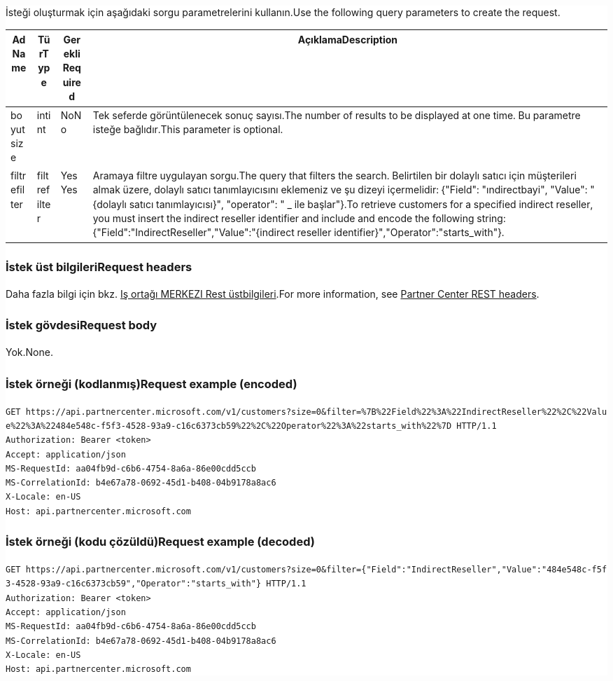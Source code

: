 <span data-ttu-id="23cc5-128">İsteği oluşturmak için aşağıdaki sorgu parametrelerini kullanın.</span><span class="sxs-lookup"><span data-stu-id="23cc5-128">Use the following query parameters to create the request.</span></span>

| <span data-ttu-id="23cc5-129">Ad</span><span class="sxs-lookup"><span data-stu-id="23cc5-129">Name</span></span>   | <span data-ttu-id="23cc5-130">Tür</span><span class="sxs-lookup"><span data-stu-id="23cc5-130">Type</span></span>   | <span data-ttu-id="23cc5-131">Gerekli</span><span class="sxs-lookup"><span data-stu-id="23cc5-131">Required</span></span> | <span data-ttu-id="23cc5-132">Açıklama</span><span class="sxs-lookup"><span data-stu-id="23cc5-132">Description</span></span>                                                                                                                                                                                                                                                                                   |
|--------|--------|----------|-----------------------------------------------------------------------------------------------------------------------------------------------------------------------------------------------------------------------------------------------------------------------------------------------|
| <span data-ttu-id="23cc5-133">boyut</span><span class="sxs-lookup"><span data-stu-id="23cc5-133">size</span></span>   | <span data-ttu-id="23cc5-134">int</span><span class="sxs-lookup"><span data-stu-id="23cc5-134">int</span></span>    | <span data-ttu-id="23cc5-135">No</span><span class="sxs-lookup"><span data-stu-id="23cc5-135">No</span></span>       | <span data-ttu-id="23cc5-136">Tek seferde görüntülenecek sonuç sayısı.</span><span class="sxs-lookup"><span data-stu-id="23cc5-136">The number of results to be displayed at one time.</span></span> <span data-ttu-id="23cc5-137">Bu parametre isteğe bağlıdır.</span><span class="sxs-lookup"><span data-stu-id="23cc5-137">This parameter is optional.</span></span>                                                                                                                                                                                                                |
| <span data-ttu-id="23cc5-138">filtre</span><span class="sxs-lookup"><span data-stu-id="23cc5-138">filter</span></span> | <span data-ttu-id="23cc5-139">filtre</span><span class="sxs-lookup"><span data-stu-id="23cc5-139">filter</span></span> | <span data-ttu-id="23cc5-140">Yes</span><span class="sxs-lookup"><span data-stu-id="23cc5-140">Yes</span></span>      | <span data-ttu-id="23cc5-141">Aramaya filtre uygulayan sorgu.</span><span class="sxs-lookup"><span data-stu-id="23cc5-141">The query that filters the search.</span></span> <span data-ttu-id="23cc5-142">Belirtilen bir dolaylı satıcı için müşterileri almak üzere, dolaylı satıcı tanımlayıcısını eklemeniz ve şu dizeyi içermelidir: {"Field": "ındirectbayi", "Value": "{dolaylı satıcı tanımlayıcısı}", "operator": " \_ ile başlar"}.</span><span class="sxs-lookup"><span data-stu-id="23cc5-142">To retrieve customers for a specified indirect reseller, you must insert the indirect reseller identifier and include and encode the following string: {"Field":"IndirectReseller","Value":"{indirect reseller identifier}","Operator":"starts\_with"}.</span></span> |

### <a name="request-headers"></a><span data-ttu-id="23cc5-143">İstek üst bilgileri</span><span class="sxs-lookup"><span data-stu-id="23cc5-143">Request headers</span></span>

<span data-ttu-id="23cc5-144">Daha fazla bilgi için bkz. [Iş ortağı MERKEZI Rest üstbilgileri](headers.md).</span><span class="sxs-lookup"><span data-stu-id="23cc5-144">For more information, see [Partner Center REST headers](headers.md).</span></span>

### <a name="request-body"></a><span data-ttu-id="23cc5-145">İstek gövdesi</span><span class="sxs-lookup"><span data-stu-id="23cc5-145">Request body</span></span>

<span data-ttu-id="23cc5-146">Yok.</span><span class="sxs-lookup"><span data-stu-id="23cc5-146">None.</span></span>

### <a name="request-example-encoded"></a><span data-ttu-id="23cc5-147">İstek örneği (kodlanmış)</span><span class="sxs-lookup"><span data-stu-id="23cc5-147">Request example (encoded)</span></span>

```http
GET https://api.partnercenter.microsoft.com/v1/customers?size=0&filter=%7B%22Field%22%3A%22IndirectReseller%22%2C%22Value%22%3A%22484e548c-f5f3-4528-93a9-c16c6373cb59%22%2C%22Operator%22%3A%22starts_with%22%7D HTTP/1.1
Authorization: Bearer <token>
Accept: application/json
MS-RequestId: aa04fb9d-c6b6-4754-8a6a-86e00cdd5ccb
MS-CorrelationId: b4e67a78-0692-45d1-b408-04b9178a8ac6
X-Locale: en-US
Host: api.partnercenter.microsoft.com
```

### <a name="request-example-decoded"></a><span data-ttu-id="23cc5-148">İstek örneği (kodu çözüldü)</span><span class="sxs-lookup"><span data-stu-id="23cc5-148">Request example (decoded)</span></span>

```http
GET https://api.partnercenter.microsoft.com/v1/customers?size=0&filter={"Field":"IndirectReseller","Value":"484e548c-f5f3-4528-93a9-c16c6373cb59","Operator":"starts_with"} HTTP/1.1
Authorization: Bearer <token>
Accept: application/json
MS-RequestId: aa04fb9d-c6b6-4754-8a6a-86e00cdd5ccb
MS-CorrelationId: b4e67a78-0692-45d1-b408-04b9178a8ac6
X-Locale: en-US
Host: api.partnercenter.microsoft.com
```
